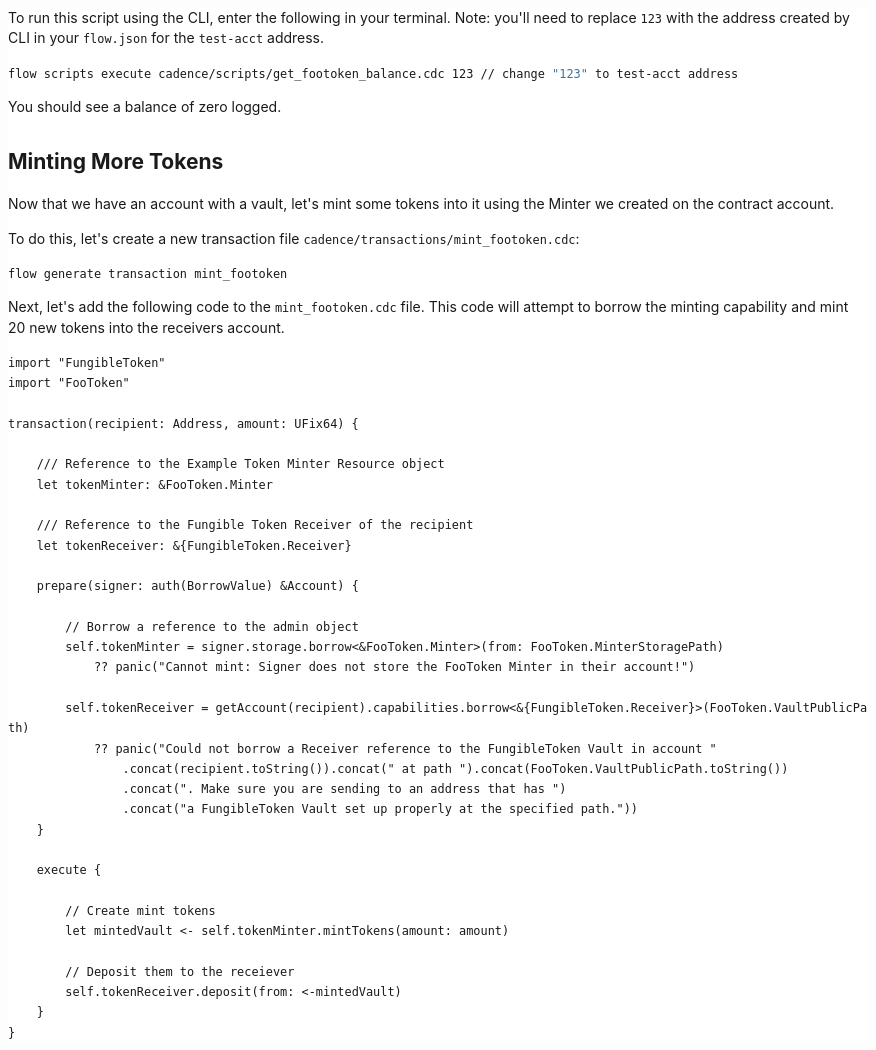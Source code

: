 To run this script using the CLI, enter the following in your terminal.
Note: you'll need to replace `123` with the address created by CLI
in your `flow.json` for the `test-acct` address.

```bash
flow scripts execute cadence/scripts/get_footoken_balance.cdc 123 // change "123" to test-acct address
```

You should see a balance of zero logged.

## Minting More Tokens

Now that we have an account with a vault, let's mint some tokens into it
using the Minter we created on the contract account.

To do this, let's create a new transaction file `cadence/transactions/mint_footoken.cdc`:

```bash
flow generate transaction mint_footoken
```

Next, let's add the following code to the `mint_footoken.cdc` file.
This code will attempt to borrow the minting capability
and mint 20 new tokens into the receivers account.

```cadence
import "FungibleToken"
import "FooToken"

transaction(recipient: Address, amount: UFix64) {

    /// Reference to the Example Token Minter Resource object
    let tokenMinter: &FooToken.Minter

    /// Reference to the Fungible Token Receiver of the recipient
    let tokenReceiver: &{FungibleToken.Receiver}

    prepare(signer: auth(BorrowValue) &Account) {

        // Borrow a reference to the admin object
        self.tokenMinter = signer.storage.borrow<&FooToken.Minter>(from: FooToken.MinterStoragePath)
            ?? panic("Cannot mint: Signer does not store the FooToken Minter in their account!")

        self.tokenReceiver = getAccount(recipient).capabilities.borrow<&{FungibleToken.Receiver}>(FooToken.VaultPublicPath)
            ?? panic("Could not borrow a Receiver reference to the FungibleToken Vault in account "
                .concat(recipient.toString()).concat(" at path ").concat(FooToken.VaultPublicPath.toString())
                .concat(". Make sure you are sending to an address that has ")
                .concat("a FungibleToken Vault set up properly at the specified path."))
    }

    execute {

        // Create mint tokens
        let mintedVault <- self.tokenMinter.mintTokens(amount: amount)

        // Deposit them to the receiever
        self.tokenReceiver.deposit(from: <-mintedVault)
    }
}
```
